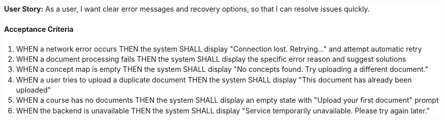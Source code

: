 **User Story:** As a user, I want clear error messages and recovery options, so that I can resolve issues quickly.

#### Acceptance Criteria

1. WHEN a network error occurs THEN the system SHALL display "Connection lost. Retrying..." and attempt automatic retry
2. WHEN a document processing fails THEN the system SHALL display the specific error reason and suggest solutions
3. WHEN a concept map is empty THEN the system SHALL display "No concepts found. Try uploading a different document."
4. WHEN a user tries to upload a duplicate document THEN the system SHALL display "This document has already been uploaded"
5. WHEN a course has no documents THEN the system SHALL display an empty state with "Upload your first document" prompt
6. WHEN the backend is unavailable THEN the system SHALL display "Service temporarily unavailable. Please try again later."
